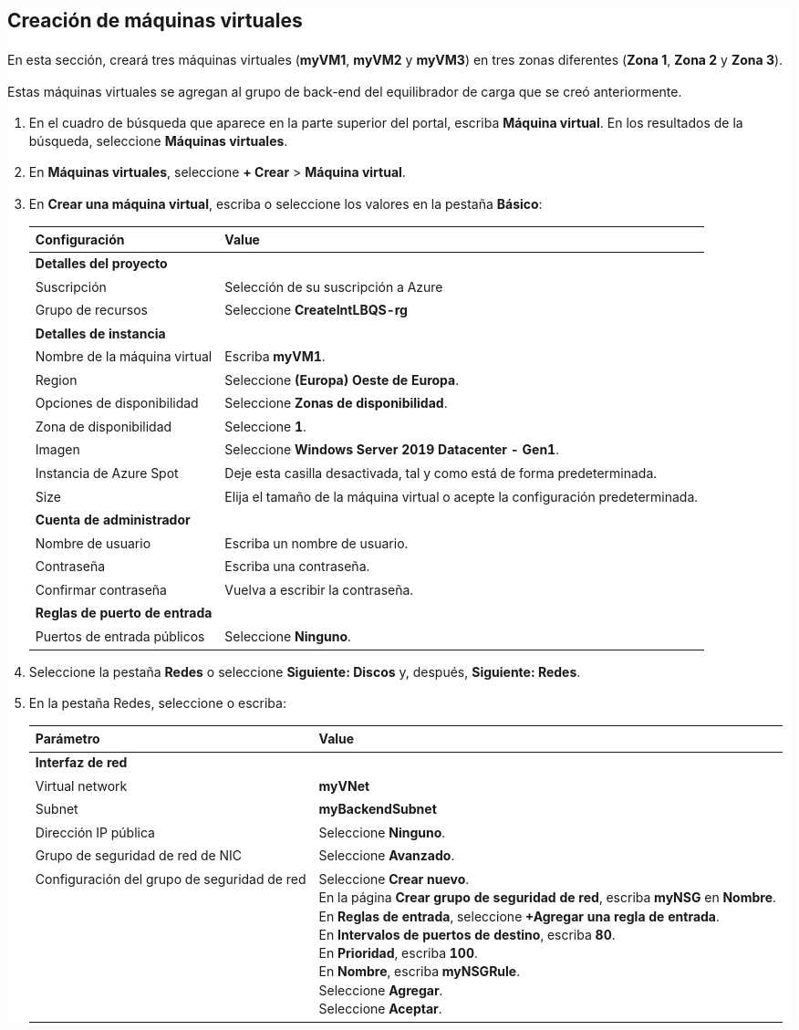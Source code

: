 ## <a name="create-virtual-machines"></a>Creación de máquinas virtuales

En esta sección, creará tres máquinas virtuales (**myVM1**, **myVM2** y **myVM3**) en tres zonas diferentes (**Zona 1**, **Zona 2** y **Zona 3**). 

Estas máquinas virtuales se agregan al grupo de back-end del equilibrador de carga que se creó anteriormente.

1. En el cuadro de búsqueda que aparece en la parte superior del portal, escriba **Máquina virtual**. En los resultados de la búsqueda, seleccione **Máquinas virtuales**.

2. En **Máquinas virtuales**, seleccione **+ Crear** > **Máquina virtual**.
   
3. En **Crear una máquina virtual**, escriba o seleccione los valores en la pestaña **Básico**:

    | Configuración | Value                                          |
    |-----------------------|----------------------------------|
    | **Detalles del proyecto** |  |
    | Suscripción | Selección de su suscripción a Azure |
    | Grupo de recursos | Seleccione **CreateIntLBQS-rg** |
    | **Detalles de instancia** |  |
    | Nombre de la máquina virtual | Escriba **myVM1**. |
    | Region | Seleccione **(Europa) Oeste de Europa**. |
    | Opciones de disponibilidad | Seleccione **Zonas de disponibilidad**. |
    | Zona de disponibilidad | Seleccione **1**. |
    | Imagen | Seleccione **Windows Server 2019 Datacenter - Gen1**. |
    | Instancia de Azure Spot | Deje esta casilla desactivada, tal y como está de forma predeterminada. |
    | Size | Elija el tamaño de la máquina virtual o acepte la configuración predeterminada. |
    | **Cuenta de administrador** |  |
    | Nombre de usuario | Escriba un nombre de usuario. |
    | Contraseña | Escriba una contraseña. |
    | Confirmar contraseña | Vuelva a escribir la contraseña. |
    | **Reglas de puerto de entrada** |  |
    | Puertos de entrada públicos | Seleccione **Ninguno**. |

4. Seleccione la pestaña **Redes** o seleccione **Siguiente: Discos** y, después, **Siguiente: Redes**.
  
5. En la pestaña Redes, seleccione o escriba:

    | Parámetro | Value |
    |-|-|
    | **Interfaz de red** |  |
    | Virtual network | **myVNet** |
    | Subnet | **myBackendSubnet** |
    | Dirección IP pública | Seleccione **Ninguno**. |
    | Grupo de seguridad de red de NIC | Seleccione **Avanzado**.|
    | Configuración del grupo de seguridad de red | Seleccione **Crear nuevo**. </br> En la página **Crear grupo de seguridad de red**, escriba **myNSG** en **Nombre**. </br> En **Reglas de entrada**, seleccione **+Agregar una regla de entrada**. </br> En **Intervalos de puertos de destino**, escriba **80**. </br> En **Prioridad**, escriba **100**. </br> En **Nombre**, escriba **myNSGRule**. </br> Seleccione **Agregar**. </br> Seleccione **Aceptar**. |